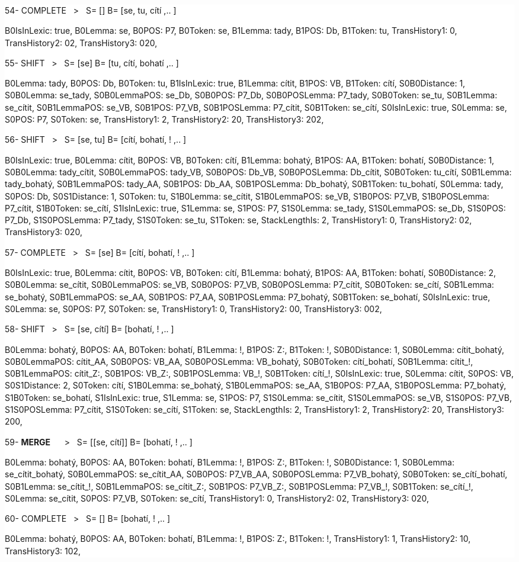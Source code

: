 54- COMPLETE&nbsp;&nbsp;&nbsp;>&nbsp;&nbsp;&nbsp;S= []   B= [se, tu, cítí ,.. ]

B0IsInLexic: true, B0Lemma: se, B0POS: P7, B0Token: se, B1Lemma: tady, B1POS: Db, B1Token: tu, TransHistory1: 0, TransHistory2: 02, TransHistory3: 020, 

55- SHIFT&nbsp;&nbsp;&nbsp;>&nbsp;&nbsp;&nbsp;S= [se]   B= [tu, cítí, bohatí ,.. ]

B0Lemma: tady, B0POS: Db, B0Token: tu, B1IsInLexic: true, B1Lemma: cítit, B1POS: VB, B1Token: cítí, S0B0Distance: 1, S0B0Lemma: se_tady, S0B0LemmaPOS: se_Db, S0B0POS: P7_Db, S0B0POSLemma: P7_tady, S0B0Token: se_tu, S0B1Lemma: se_cítit, S0B1LemmaPOS: se_VB, S0B1POS: P7_VB, S0B1POSLemma: P7_cítit, S0B1Token: se_cítí, S0IsInLexic: true, S0Lemma: se, S0POS: P7, S0Token: se, TransHistory1: 2, TransHistory2: 20, TransHistory3: 202, 

56- SHIFT&nbsp;&nbsp;&nbsp;>&nbsp;&nbsp;&nbsp;S= [se, tu]   B= [cítí, bohatí, ! ,.. ]

B0IsInLexic: true, B0Lemma: cítit, B0POS: VB, B0Token: cítí, B1Lemma: bohatý, B1POS: AA, B1Token: bohatí, S0B0Distance: 1, S0B0Lemma: tady_cítit, S0B0LemmaPOS: tady_VB, S0B0POS: Db_VB, S0B0POSLemma: Db_cítit, S0B0Token: tu_cítí, S0B1Lemma: tady_bohatý, S0B1LemmaPOS: tady_AA, S0B1POS: Db_AA, S0B1POSLemma: Db_bohatý, S0B1Token: tu_bohatí, S0Lemma: tady, S0POS: Db, S0S1Distance: 1, S0Token: tu, S1B0Lemma: se_cítit, S1B0LemmaPOS: se_VB, S1B0POS: P7_VB, S1B0POSLemma: P7_cítit, S1B0Token: se_cítí, S1IsInLexic: true, S1Lemma: se, S1POS: P7, S1S0Lemma: se_tady, S1S0LemmaPOS: se_Db, S1S0POS: P7_Db, S1S0POSLemma: P7_tady, S1S0Token: se_tu, S1Token: se, StackLengthIs: 2, TransHistory1: 0, TransHistory2: 02, TransHistory3: 020, 

57- COMPLETE&nbsp;&nbsp;&nbsp;>&nbsp;&nbsp;&nbsp;S= [se]   B= [cítí, bohatí, ! ,.. ]

B0IsInLexic: true, B0Lemma: cítit, B0POS: VB, B0Token: cítí, B1Lemma: bohatý, B1POS: AA, B1Token: bohatí, S0B0Distance: 2, S0B0Lemma: se_cítit, S0B0LemmaPOS: se_VB, S0B0POS: P7_VB, S0B0POSLemma: P7_cítit, S0B0Token: se_cítí, S0B1Lemma: se_bohatý, S0B1LemmaPOS: se_AA, S0B1POS: P7_AA, S0B1POSLemma: P7_bohatý, S0B1Token: se_bohatí, S0IsInLexic: true, S0Lemma: se, S0POS: P7, S0Token: se, TransHistory1: 0, TransHistory2: 00, TransHistory3: 002, 

58- SHIFT&nbsp;&nbsp;&nbsp;>&nbsp;&nbsp;&nbsp;S= [se, cítí]   B= [bohatí, ! ,.. ]

B0Lemma: bohatý, B0POS: AA, B0Token: bohatí, B1Lemma: !, B1POS: Z:, B1Token: !, S0B0Distance: 1, S0B0Lemma: cítit_bohatý, S0B0LemmaPOS: cítit_AA, S0B0POS: VB_AA, S0B0POSLemma: VB_bohatý, S0B0Token: cítí_bohatí, S0B1Lemma: cítit_!, S0B1LemmaPOS: cítit_Z:, S0B1POS: VB_Z:, S0B1POSLemma: VB_!, S0B1Token: cítí_!, S0IsInLexic: true, S0Lemma: cítit, S0POS: VB, S0S1Distance: 2, S0Token: cítí, S1B0Lemma: se_bohatý, S1B0LemmaPOS: se_AA, S1B0POS: P7_AA, S1B0POSLemma: P7_bohatý, S1B0Token: se_bohatí, S1IsInLexic: true, S1Lemma: se, S1POS: P7, S1S0Lemma: se_cítit, S1S0LemmaPOS: se_VB, S1S0POS: P7_VB, S1S0POSLemma: P7_cítit, S1S0Token: se_cítí, S1Token: se, StackLengthIs: 2, TransHistory1: 2, TransHistory2: 20, TransHistory3: 200, 

59- **MERGE**&nbsp;&nbsp;&nbsp;&nbsp;&nbsp;&nbsp;>&nbsp;&nbsp;&nbsp;S= [[se, cítí]]   B= [bohatí, ! ,.. ]

B0Lemma: bohatý, B0POS: AA, B0Token: bohatí, B1Lemma: !, B1POS: Z:, B1Token: !, S0B0Distance: 1, S0B0Lemma: se_cítit_bohatý, S0B0LemmaPOS: se_cítit_AA, S0B0POS: P7_VB_AA, S0B0POSLemma: P7_VB_bohatý, S0B0Token: se_cítí_bohatí, S0B1Lemma: se_cítit_!, S0B1LemmaPOS: se_cítit_Z:, S0B1POS: P7_VB_Z:, S0B1POSLemma: P7_VB_!, S0B1Token: se_cítí_!, S0Lemma: se_cítit, S0POS: P7_VB, S0Token: se_cítí, TransHistory1: 0, TransHistory2: 02, TransHistory3: 020, 

60- COMPLETE&nbsp;&nbsp;&nbsp;>&nbsp;&nbsp;&nbsp;S= []   B= [bohatí, ! ,.. ]

B0Lemma: bohatý, B0POS: AA, B0Token: bohatí, B1Lemma: !, B1POS: Z:, B1Token: !, TransHistory1: 1, TransHistory2: 10, TransHistory3: 102, 
